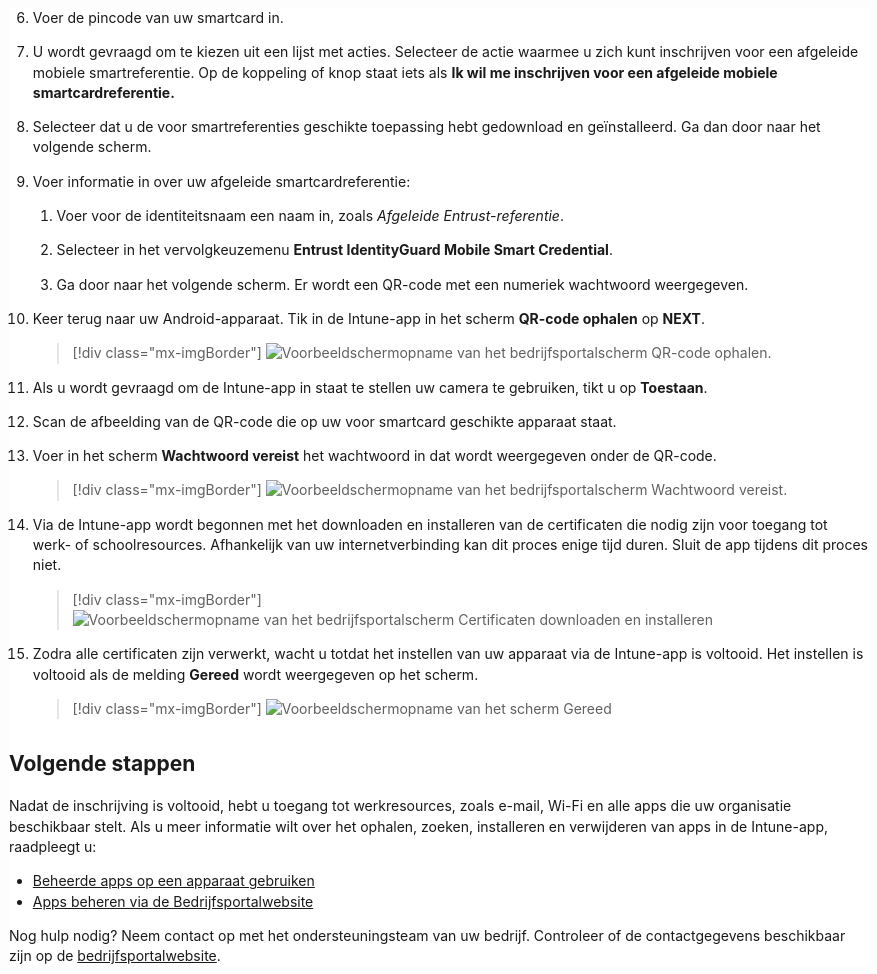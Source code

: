 6. Voer de pincode van uw smartcard in.

7. U wordt gevraagd om te kiezen uit een lijst met acties. Selecteer de actie waarmee u zich kunt inschrijven voor een afgeleide mobiele smartreferentie. Op de koppeling of knop staat iets als **Ik wil me inschrijven voor een afgeleide mobiele smartcardreferentie.**

8. Selecteer dat u de voor smartreferenties geschikte toepassing hebt gedownload en geïnstalleerd. Ga dan door naar het volgende scherm.

9. Voer informatie in over uw afgeleide smartcardreferentie:

    1. Voer voor de identiteitsnaam een naam in, zoals *Afgeleide Entrust-referentie*.  
    2. Selecteer in het vervolgkeuzemenu **Entrust IdentityGuard Mobile Smart Credential**.

    3. Ga door naar het volgende scherm. Er wordt een QR-code met een numeriek wachtwoord weergegeven.

10. Keer terug naar uw Android-apparaat. Tik in de Intune-app in het scherm **QR-code ophalen** op **NEXT**.

    > [!div class="mx-imgBorder"]
    > ![Voorbeeldschermopname van het bedrijfsportalscherm QR-code ophalen.](./media/get-qr-code-entrust-android.png)

11. Als u wordt gevraagd om de Intune-app in staat te stellen uw camera te gebruiken, tikt u op **Toestaan**.

12. Scan de afbeelding van de QR-code die op uw voor smartcard geschikte apparaat staat.

13. Voer in het scherm **Wachtwoord vereist** het wachtwoord in dat wordt weergegeven onder de QR-code.

    > [!div class="mx-imgBorder"]
    > ![Voorbeeldschermopname van het bedrijfsportalscherm Wachtwoord vereist.](./media/password-required-entrust-android.png)  

14. Via de Intune-app wordt begonnen met het downloaden en installeren van de certificaten die nodig zijn voor toegang tot werk- of schoolresources. Afhankelijk van uw internetverbinding kan dit proces enige tijd duren. Sluit de app tijdens dit proces niet.

    > [!div class="mx-imgBorder"]
    > ![Voorbeeldschermopname van het bedrijfsportalscherm Certificaten downloaden en installeren](./media/install-certificates-entrust-android.png)

15. Zodra alle certificaten zijn verwerkt, wacht u totdat het instellen van uw apparaat via de Intune-app is voltooid. Het instellen is voltooid als de melding **Gereed** wordt weergegeven op het scherm.

    > [!div class="mx-imgBorder"]
    > ![Voorbeeldschermopname van het scherm Gereed](./media/all-set-android.png)

## <a name="next-steps"></a>Volgende stappen

Nadat de inschrijving is voltooid, hebt u toegang tot werkresources, zoals e-mail, Wi-Fi en alle apps die uw organisatie beschikbaar stelt. Als u meer informatie wilt over het ophalen, zoeken, installeren en verwijderen van apps in de Intune-app, raadpleegt u:

* [Beheerde apps op een apparaat gebruiken](use-managed-apps-on-your-device-android.md)  
* [Apps beheren via de Bedrijfsportalwebsite](manage-apps-cpweb.md)  

Nog hulp nodig? Neem contact op met het ondersteuningsteam van uw bedrijf. Controleer of de contactgegevens beschikbaar zijn op de [bedrijfsportalwebsite](https://go.microsoft.com/fwlink/?linkid=2010980).